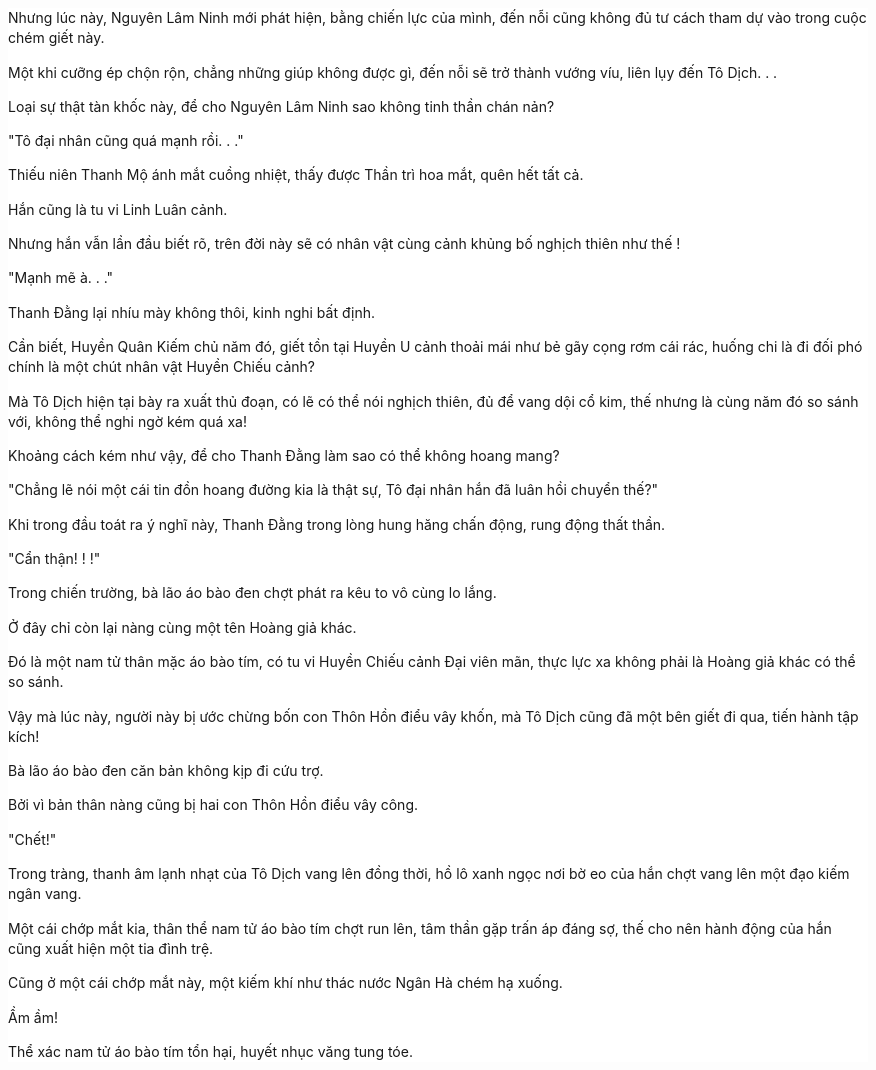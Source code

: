 Nhưng lúc này, Nguyên Lâm Ninh mới phát hiện, bằng chiến lực của mình, đến nỗi cũng không đủ tư cách tham dự vào trong cuộc chém giết này.

Một khi cưỡng ép chộn rộn, chẳng những giúp không được gì, đến nỗi sẽ trở thành vướng víu, liên lụy đến Tô Dịch. . .

Loại sự thật tàn khốc này, để cho Nguyên Lâm Ninh sao không tinh thần chán nản?

"Tô đại nhân cũng quá mạnh rồi. . ."

Thiếu niên Thanh Mộ ánh mắt cuồng nhiệt, thấy được Thần trì hoa mắt, quên hết tất cả.

Hắn cũng là tu vi Linh Luân cảnh.

Nhưng hắn vẫn lần đầu biết rõ, trên đời này sẽ có nhân vật cùng cảnh khủng bố nghịch thiên như thế !

"Mạnh mẽ à. . ."

Thanh Đằng lại nhíu mày không thôi, kinh nghi bất định.

Cần biết, Huyền Quân Kiếm chủ năm đó, giết tồn tại Huyền U cảnh thoải mái như bẻ gãy cọng rơm cái rác, huống chi là đi đối phó chính là một chút nhân vật Huyền Chiếu cảnh?

Mà Tô Dịch hiện tại bày ra xuất thủ đoạn, có lẽ có thể nói nghịch thiên, đủ để vang dội cổ kim, thế nhưng là cùng năm đó so sánh với, không thể nghi ngờ kém quá xa!

Khoảng cách kém như vậy, để cho Thanh Đằng làm sao có thể không hoang mang?

"Chẳng lẽ nói một cái tin đồn hoang đường kia là thật sự, Tô đại nhân hắn đã luân hồi chuyển thế?"

Khi trong đầu toát ra ý nghĩ này, Thanh Đằng trong lòng hung hăng chấn động, rung động thất thần.

"Cẩn thận! ! !"

Trong chiến trường, bà lão áo bào đen chợt phát ra kêu to vô cùng lo lắng.

Ở đây chỉ còn lại nàng cùng một tên Hoàng giả khác.

Đó là một nam tử thân mặc áo bào tím, có tu vi Huyền Chiếu cảnh Đại viên mãn, thực lực xa không phải là Hoàng giả khác có thể so sánh.

Vậy mà lúc này, người này bị ước chừng bốn con Thôn Hồn điểu vây khốn, mà Tô Dịch cũng đã một bên giết đi qua, tiến hành tập kích!

Bà lão áo bào đen căn bản không kịp đi cứu trợ.

Bởi vì bản thân nàng cũng bị hai con Thôn Hồn điểu vây công.

"Chết!"

Trong tràng, thanh âm lạnh nhạt của Tô Dịch vang lên đồng thời, hồ lô xanh ngọc nơi bờ eo của hắn chợt vang lên một đạo kiếm ngân vang.

Một cái chớp mắt kia, thân thể nam tử áo bào tím chợt run lên, tâm thần gặp trấn áp đáng sợ, thế cho nên hành động của hắn cũng xuất hiện một tia đình trệ.

Cũng ở một cái chớp mắt này, một kiếm khí như thác nước Ngân Hà chém hạ xuống.

Ầm ầm!

Thể xác nam tử áo bào tím tổn hại, huyết nhục văng tung tóe.
